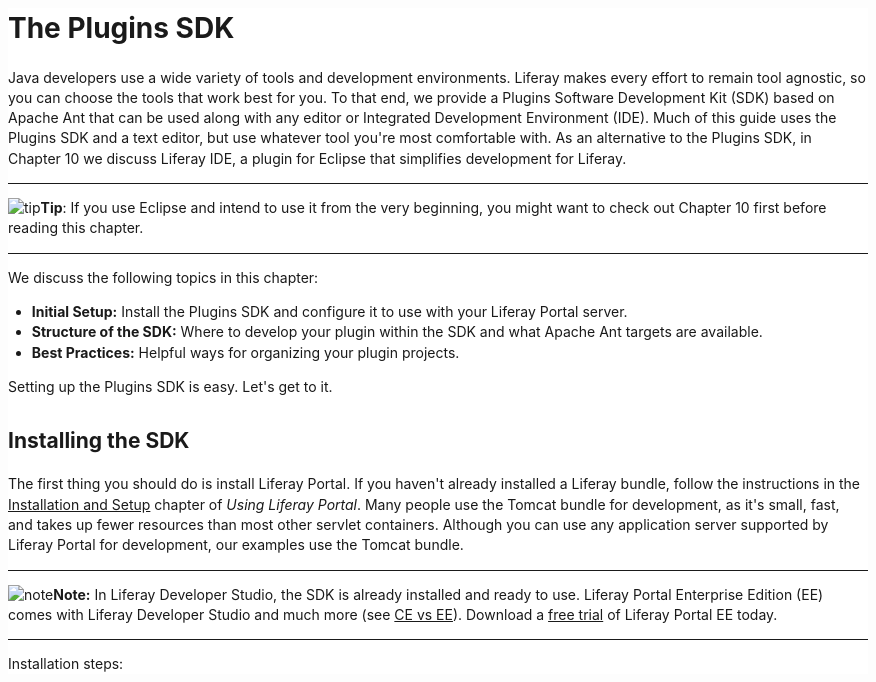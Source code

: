 # The Plugins SDK [](id=the-plugins-s-3)

Java developers use a wide variety of tools and development environments.
Liferay makes every effort to remain tool agnostic, so you can choose the tools
that work best for you. To that end, we provide a Plugins Software Development
Kit (SDK) based on Apache Ant that can be used along with any editor or
Integrated Development Environment (IDE). Much of this guide uses the Plugins
SDK and a text editor, but use whatever tool you're most comfortable with. As an
alternative to the Plugins SDK, in Chapter 10 we discuss Liferay IDE, a plugin
for Eclipse that simplifies development for Liferay. 

---

 ![tip](../../images/tip-pen-paper.png)**Tip**: If you use Eclipse and intend to
 use it from the very beginning, you might want to check out Chapter 10 first
 before reading this chapter.

---

We discuss the following topics in this chapter: 

- **Initial Setup:** Install the Plugins SDK and configure it to use with your
  Liferay Portal server. 
- **Structure of the SDK:** Where to develop your plugin within the SDK and what
  Apache Ant targets are available. 
- **Best Practices:** Helpful ways for organizing your plugin projects. 

Setting up the Plugins SDK is easy. Let's get to it. 

## Installing the SDK [](id=installing-the-sdk)

The first thing you should do is install Liferay Portal. If you haven't already
installed a Liferay bundle, follow the instructions in the [Installation and
Setup](http://www.liferay.com/documentation/liferay-portal/6.1/user-guide/-/ai/installing-lifer-1)
chapter of *Using Liferay Portal*. Many people use the Tomcat bundle for
development, as it's small, fast, and takes up fewer resources than most other
servlet containers. Although you can use any application server supported by
Liferay Portal for development, our examples use the Tomcat bundle. 

---

 ![note](../../images/tip-pen-paper.png)**Note:** In Liferay Developer Studio,
 the SDK is already installed and ready to use. Liferay Portal Enterprise
 Edition (EE) comes with Liferay Developer Studio and much more (see [CE vs
 EE](http://www.liferay.com/downloads/liferay-portal/overview)). Download a
 [free trial](http://www.liferay.com/c/portal/register_trial_license?redirect=/products/liferay-portal/ee/30-day-trial)
 of Liferay Portal EE today. 

---

Installation steps:
